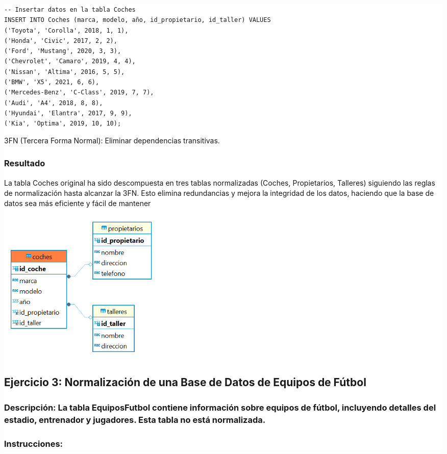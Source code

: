 	-- Insertar datos en la tabla Coches
	INSERT INTO Coches (marca, modelo, año, id_propietario, id_taller) VALUES
	('Toyota', 'Corolla', 2018, 1, 1),
	('Honda', 'Civic', 2017, 2, 2),
	('Ford', 'Mustang', 2020, 3, 3),
	('Chevrolet', 'Camaro', 2019, 4, 4),
	('Nissan', 'Altima', 2016, 5, 5),
	('BMW', 'X5', 2021, 6, 6),
	('Mercedes-Benz', 'C-Class', 2019, 7, 7),
	('Audi', 'A4', 2018, 8, 8),
	('Hyundai', 'Elantra', 2017, 9, 9),
	('Kia', 'Optima', 2019, 10, 10);

3FN (Tercera Forma Normal): Eliminar dependencias transitivas.

### Resultado

La tabla Coches original ha sido descompuesta en tres tablas normalizadas (Coches, Propietarios, Talleres) siguiendo las reglas de normalización hasta alcanzar la 3FN. Esto elimina redundancias y mejora la integridad de los datos, haciendo que la base de datos sea más eficiente y fácil de mantener

<img src="../img/ER_Coches.png" alt="ER Coches" width="300">

## Ejercicio 3: Normalización de una Base de Datos de Equipos de Fútbol
### Descripción: La tabla EquiposFutbol contiene información sobre equipos de fútbol, incluyendo detalles del estadio, entrenador y jugadores. Esta tabla no está normalizada.

### Instrucciones:
